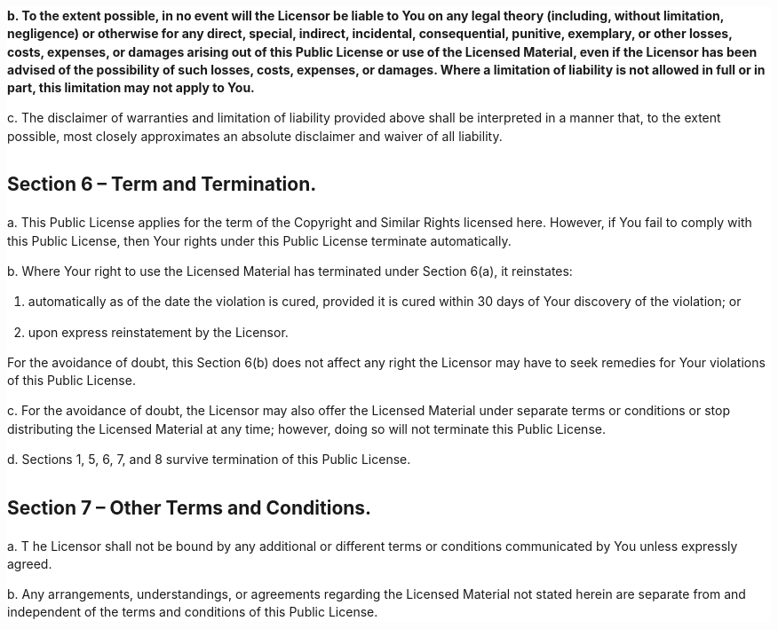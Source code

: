 **b.
To the extent possible, in no event will the Licensor be liable to You
on any legal theory (including, without limitation, negligence) or
otherwise for any direct, special, indirect, incidental, consequential,
punitive, exemplary, or other losses, costs, expenses, or damages
arising out of this Public License or use of the Licensed Material, even
if the Licensor has been advised of the possibility of such losses,
costs, expenses, or damages.  Where a limitation of liability is not
allowed in full or in part, this limitation may not apply to You.**

c.
The disclaimer of warranties and limitation of liability provided above
shall be interpreted in a manner that, to the extent possible, most
closely approximates an absolute disclaimer and waiver of all liability.

## Section 6 – Term and Termination.

a.
This Public License applies for the term of the Copyright and Similar
Rights licensed here.  However, if You fail to comply with this Public
License, then Your rights under this Public License terminate
automatically.

b.
Where Your right to use the Licensed Material has terminated under
Section 6(a), it reinstates:

  1. automatically as of the date the violation is cured, provided it is
     cured within 30 days of Your discovery of the violation; or

  2. upon express reinstatement by the Licensor.

  For the avoidance of doubt, this Section 6(b) does not affect any right
  the Licensor may have to seek remedies for Your violations of this
  Public License.

c.
For the avoidance of doubt, the Licensor may also offer the Licensed
Material under separate terms or conditions or stop distributing the
Licensed Material at any time; however, doing so will not terminate this
Public License.

d.
Sections 1, 5, 6, 7, and 8 survive termination of this Public License.

## Section 7 – Other Terms and Conditions.

a.
T he Licensor shall not be bound by any additional or different terms or
conditions communicated by You unless expressly agreed.

b.
Any arrangements, understandings, or agreements regarding the Licensed
Material not stated herein are separate from and independent of the
terms and conditions of this Public License.
